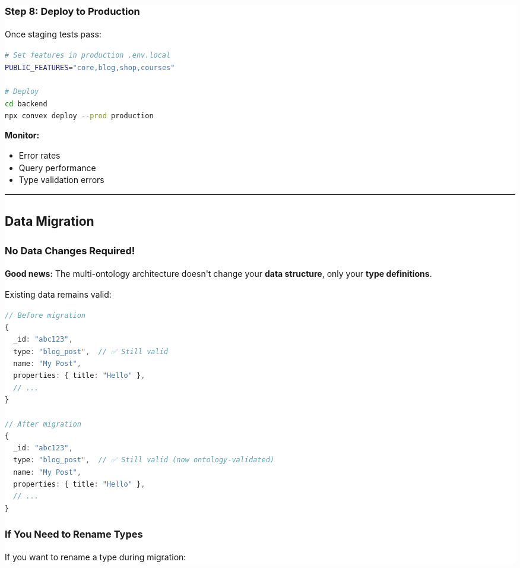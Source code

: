
### Step 8: Deploy to Production

Once staging tests pass:

```bash
# Set features in production .env.local
PUBLIC_FEATURES="core,blog,shop,courses"

# Deploy
cd backend
npx convex deploy --prod production
```

**Monitor:**
- Error rates
- Query performance
- Type validation errors

---

## Data Migration

### No Data Changes Required!

**Good news:** The multi-ontology architecture doesn't change your **data structure**, only your **type definitions**.

Existing data remains valid:

```typescript
// Before migration
{
  _id: "abc123",
  type: "blog_post",  // ✅ Still valid
  name: "My Post",
  properties: { title: "Hello" },
  // ...
}

// After migration
{
  _id: "abc123",
  type: "blog_post",  // ✅ Still valid (now ontology-validated)
  name: "My Post",
  properties: { title: "Hello" },
  // ...
}
```

### If You Need to Rename Types

If you want to rename a type during migration:
